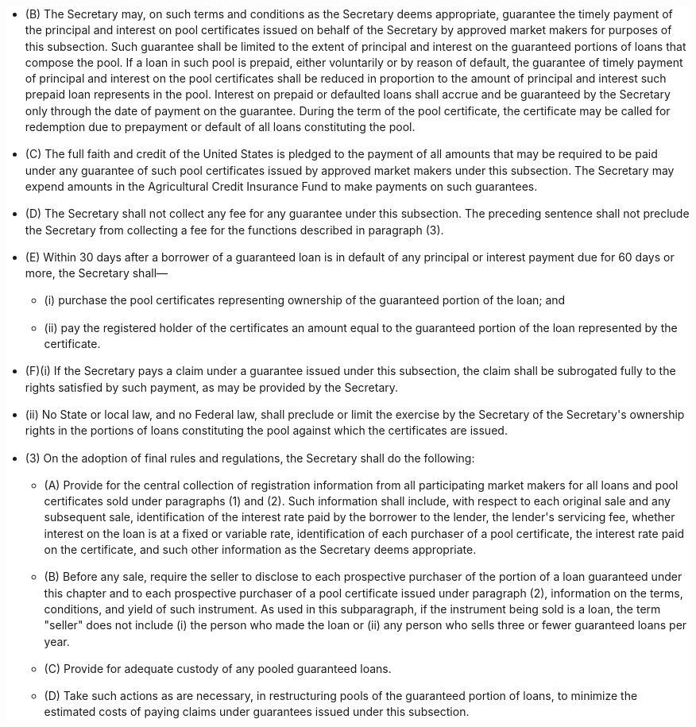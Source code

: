 * (B) The Secretary may, on such terms and conditions as the Secretary deems appropriate, guarantee the timely payment of the principal and interest on pool certificates issued on behalf of the Secretary by approved market makers for purposes of this subsection. Such guarantee shall be limited to the extent of principal and interest on the guaranteed portions of loans that compose the pool. If a loan in such pool is prepaid, either voluntarily or by reason of default, the guarantee of timely payment of principal and interest on the pool certificates shall be reduced in proportion to the amount of principal and interest such prepaid loan represents in the pool. Interest on prepaid or defaulted loans shall accrue and be guaranteed by the Secretary only through the date of payment on the guarantee. During the term of the pool certificate, the certificate may be called for redemption due to prepayment or default of all loans constituting the pool.

* (C) The full faith and credit of the United States is pledged to the payment of all amounts that may be required to be paid under any guarantee of such pool certificates issued by approved market makers under this subsection. The Secretary may expend amounts in the Agricultural Credit Insurance Fund to make payments on such guarantees.

* (D) The Secretary shall not collect any fee for any guarantee under this subsection. The preceding sentence shall not preclude the Secretary from collecting a fee for the functions described in paragraph (3).

* (E) Within 30 days after a borrower of a guaranteed loan is in default of any principal or interest payment due for 60 days or more, the Secretary shall—

  * (i) purchase the pool certificates representing ownership of the guaranteed portion of the loan; and

  * (ii) pay the registered holder of the certificates an amount equal to the guaranteed portion of the loan represented by the certificate.


* (F)(i) If the Secretary pays a claim under a guarantee issued under this subsection, the claim shall be subrogated fully to the rights satisfied by such payment, as may be provided by the Secretary.

* (ii) No State or local law, and no Federal law, shall preclude or limit the exercise by the Secretary of the Secretary's ownership rights in the portions of loans constituting the pool against which the certificates are issued.

* (3) On the adoption of final rules and regulations, the Secretary shall do the following:

  * (A) Provide for the central collection of registration information from all participating market makers for all loans and pool certificates sold under paragraphs (1) and (2). Such information shall include, with respect to each original sale and any subsequent sale, identification of the interest rate paid by the borrower to the lender, the lender's servicing fee, whether interest on the loan is at a fixed or variable rate, identification of each purchaser of a pool certificate, the interest rate paid on the certificate, and such other information as the Secretary deems appropriate.

  * (B) Before any sale, require the seller to disclose to each prospective purchaser of the portion of a loan guaranteed under this chapter and to each prospective purchaser of a pool certificate issued under paragraph (2), information on the terms, conditions, and yield of such instrument. As used in this subparagraph, if the instrument being sold is a loan, the term "seller" does not include (i) the person who made the loan or (ii) any person who sells three or fewer guaranteed loans per year.

  * (C) Provide for adequate custody of any pooled guaranteed loans.

  * (D) Take such actions as are necessary, in restructuring pools of the guaranteed portion of loans, to minimize the estimated costs of paying claims under guarantees issued under this subsection.
